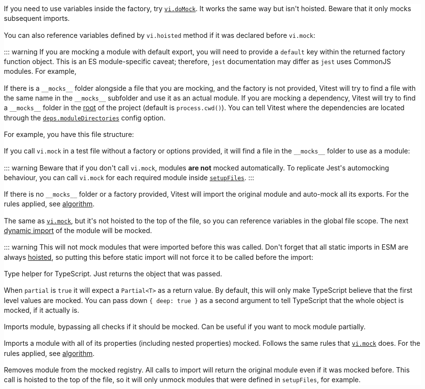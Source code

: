 If you need to use variables inside the factory, try [`vi.doMock`](#vi-domock). It works the same way but isn't hoisted. Beware that it only mocks subsequent imports.

You can also reference variables defined by `vi.hoisted` method if it was declared before `vi.mock`:

::: warning
If you are mocking a module with default export, you will need to provide a `default` key within the returned factory function object. This is an ES module-specific caveat; therefore, `jest` documentation may differ as `jest` uses CommonJS modules. For example,

If there is a `__mocks__` folder alongside a file that you are mocking, and the factory is not provided, Vitest will try to find a file with the same name in the `__mocks__` subfolder and use it as an actual module. If you are mocking a dependency, Vitest will try to find a `__mocks__` folder in the [root](/config/#root) of the project (default is `process.cwd()`). You can tell Vitest where the dependencies are located through the [`deps.moduleDirectories`](/config/#deps-moduledirectories) config option.

For example, you have this file structure:

If you call `vi.mock` in a test file without a factory or options provided, it will find a file in the `__mocks__` folder to use as a module:

::: warning
Beware that if you don't call `vi.mock`, modules **are not** mocked automatically. To replicate Jest's automocking behaviour, you can call `vi.mock` for each required module inside [`setupFiles`](/config/#setupfiles).
:::

If there is no `__mocks__` folder or a factory provided, Vitest will import the original module and auto-mock all its exports. For the rules applied, see [algorithm](/guide/mocking/modules#automocking-algorithm).

The same as [`vi.mock`](#vi-mock), but it's not hoisted to the top of the file, so you can reference variables in the global file scope. The next [dynamic import](https://developer.mozilla.org/en-US/docs/Web/JavaScript/Reference/Operators/import) of the module will be mocked.

::: warning
This will not mock modules that were imported before this was called. Don't forget that all static imports in ESM are always [hoisted](https://developer.mozilla.org/en-US/docs/Web/JavaScript/Reference/Statements/import#hoisting), so putting this before static import will not force it to be called before the import:

Type helper for TypeScript. Just returns the object that was passed.

When `partial` is `true` it will expect a `Partial<T>` as a return value. By default, this will only make TypeScript believe that the first level values are mocked. You can pass down `{ deep: true }` as a second argument to tell TypeScript that the whole object is mocked, if it actually is.

Imports module, bypassing all checks if it should be mocked. Can be useful if you want to mock module partially.

Imports a module with all of its properties (including nested properties) mocked. Follows the same rules that [`vi.mock`](#vi-mock) does. For the rules applied, see [algorithm](/guide/mocking/modules#automocking-algorithm).

Removes module from the mocked registry. All calls to import will return the original module even if it was mocked before. This call is hoisted to the top of the file, so it will only unmock modules that were defined in `setupFiles`, for example.
